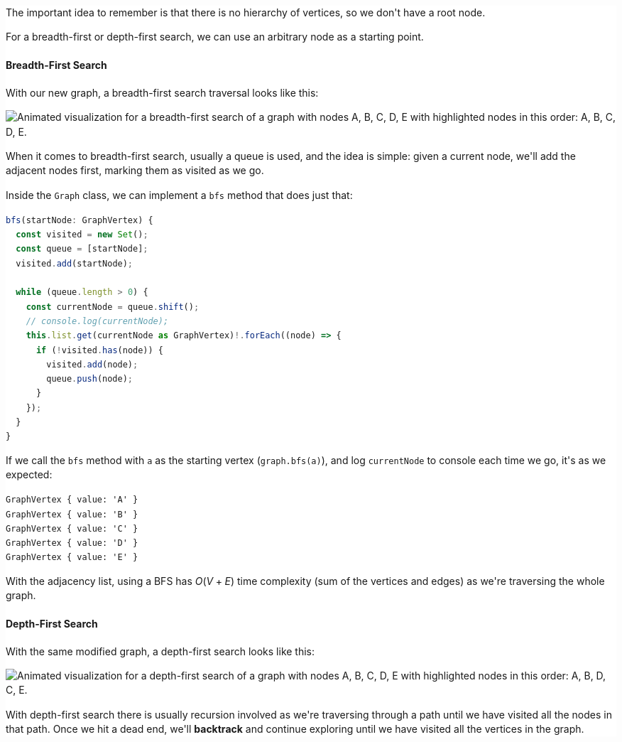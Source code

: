 The important idea to remember is that there is no hierarchy of vertices, so we don't have a root node.

For a breadth-first or depth-first search, we can use an arbitrary node as a starting point.

#### Breadth-First Search

With our new graph, a breadth-first search traversal looks like this:

![Animated visualization for a breadth-first search of a graph with nodes $A$, $B$, $C$, $D$, $E$ with highlighted nodes in this order: $A$, $B$, $C$, $D$, $E$.](https://cdn.hashnode.com/res/hashnode/image/upload/v1747922399341/f4b9f63b-5188-48a2-83ec-51524721c2b1.gif)

When it comes to breadth-first search, usually a queue is used, and the idea is simple: given a current node, we'll add the adjacent nodes first, marking them as visited as we go.

Inside the `Graph` class, we can implement a `bfs` method that does just that:

```ts
bfs(startNode: GraphVertex) {
  const visited = new Set();
  const queue = [startNode];
  visited.add(startNode);

  while (queue.length > 0) {
    const currentNode = queue.shift();
    // console.log(currentNode);
    this.list.get(currentNode as GraphVertex)!.forEach((node) => {
      if (!visited.has(node)) {
        visited.add(node);
        queue.push(node);
      }
    });
  }
}
```

If we call the `bfs` method with `a` as the starting vertex (`graph.bfs(a)`), and log `currentNode` to console each time we go, it's as we expected:

```plaintext
GraphVertex { value: 'A' }
GraphVertex { value: 'B' }
GraphVertex { value: 'C' }
GraphVertex { value: 'D' }
GraphVertex { value: 'E' }
```

With the adjacency list, using a BFS has $O\left(V+E\right)$ time complexity (sum of the vertices and edges) as we're traversing the whole graph.

#### Depth-First Search

With the same modified graph, a depth-first search looks like this:

![Animated visualization for a depth-first search of a graph with nodes $A$, $B$, $C$, $D$, $E$ with highlighted nodes in this order: $A$, $B$, $D$, $C$, $E$.](https://cdn.hashnode.com/res/hashnode/image/upload/v1747922463260/72e852c1-642f-4ce0-829d-e658a8a7b880.gif)

With depth-first search there is usually recursion involved as we're traversing through a path until we have visited all the nodes in that path. Once we hit a dead end, we'll **backtrack** and continue exploring until we have visited all the vertices in the graph.
